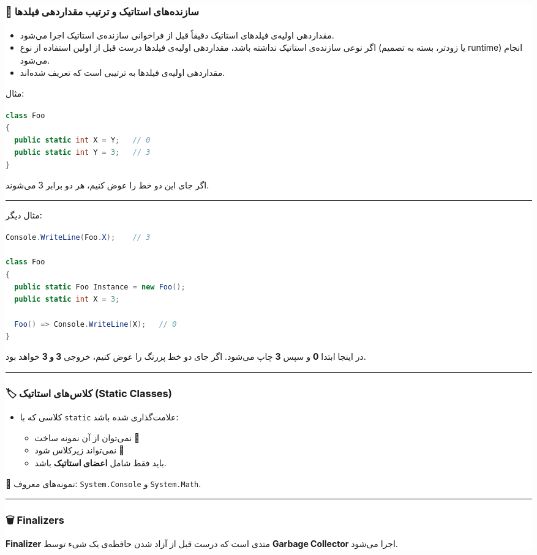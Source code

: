 
### 📌 سازنده‌های استاتیک و ترتیب مقداردهی فیلدها

* مقداردهی اولیه‌ی فیلدهای استاتیک دقیقاً قبل از فراخوانی سازنده‌ی استاتیک اجرا می‌شود.
* اگر نوعی سازنده‌ی استاتیک نداشته باشد، مقداردهی اولیه‌ی فیلدها درست قبل از اولین استفاده از نوع (یا زودتر، بسته به تصمیم runtime) انجام می‌شود.
* مقداردهی اولیه‌ی فیلدها به ترتیبی است که تعریف شده‌اند.

مثال:

```csharp
class Foo
{
  public static int X = Y;   // 0
  public static int Y = 3;   // 3
}
```

اگر جای این دو خط را عوض کنیم، هر دو برابر 3 می‌شوند.

---

مثال دیگر:

```csharp
Console.WriteLine(Foo.X);    // 3

class Foo
{
  public static Foo Instance = new Foo();
  public static int X = 3;

  Foo() => Console.WriteLine(X);   // 0
}
```

در اینجا ابتدا **0** و سپس **3** چاپ می‌شود.
اگر جای دو خط پررنگ را عوض کنیم، خروجی **3 و 3** خواهد بود.

---

### 🏷️ کلاس‌های استاتیک (Static Classes)

* کلاسی که با `static` علامت‌گذاری شده باشد:

  * نمی‌توان از آن نمونه ساخت 🚫
  * نمی‌تواند زیرکلاس شود 🚫
  * باید فقط شامل **اعضای استاتیک** باشد.

📖 نمونه‌های معروف: `System.Console` و `System.Math`.

---

### 🗑️ Finalizers

**Finalizer** متدی است که درست قبل از آزاد شدن حافظه‌ی یک شیء توسط **Garbage Collector** اجرا می‌شود.
